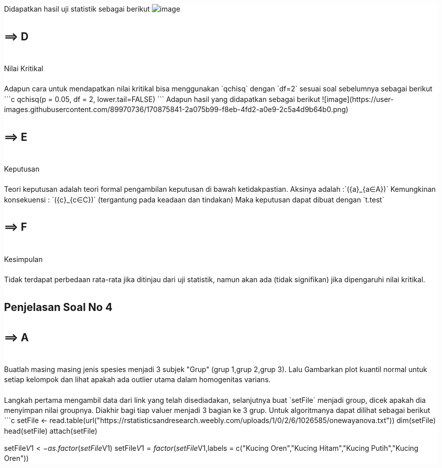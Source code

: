 Didapatkan hasil uji statistik sebagai berikut
![image](https://user-images.githubusercontent.com/89970736/170875651-50505f21-a6a9-45f0-8608-eec8f8c16b20.png)

## ==> D
<br>
Nilai Kritikal
<br>
<br>
Adapun cara untuk mendapatkan nilai kritikal bisa menggunakan `qchisq` dengan `df=2` sesuai soal sebelumnya sebagai berikut
<br>
```c
qchisq(p = 0.05, df = 2, lower.tail=FALSE)
```
Adapun hasil yang didapatkan sebagai berikut
![image](https://user-images.githubusercontent.com/89970736/170875841-2a075b99-f8eb-4fd2-a0e9-2c5a4d9b64b0.png)

## ==> E
<br>
Keputusan
<br>
<br>
Teori keputusan adalah teori formal pengambilan keputusan di bawah ketidakpastian. Aksinya adalah :`({a}_{a∈A})` Kemungkinan konsekuensi : `({c}_{c∈C})`
(tergantung pada keadaan dan tindakan) Maka keputusan dapat dibuat dengan `t.test`
<br>

## ==> F 
<br>
Kesimpulan
<br>
<br>
Tidak terdapat perbedaan rata-rata jika ditinjau dari uji statistik, namun akan ada (tidak signifikan) jika dipengaruhi nilai kritikal.
<br>

## Penjelasan Soal No 4
## ==> A
<br>
Buatlah masing masing jenis spesies menjadi 3 subjek "Grup" (grup 1,grup 2,grup 3). Lalu Gambarkan plot kuantil normal untuk setiap kelompok dan lihat apakah ada outlier utama dalam homogenitas varians.
<br>
<br>
Langkah pertama mengambil data dari link yang telah disediadakan, selanjutnya buat `setFile` menjadi group, dicek apakah dia menyimpan nilai groupnya.
Diakhir bagi tiap valuer menjadi 3 bagian ke 3 grup. Untuk algoritmanya dapat dilihat sebagai berikut
<br>
```c
setFile  <- read.table(url("https://rstatisticsandresearch.weebly.com/uploads/1/0/2/6/1026585/onewayanova.txt"))
dim(setFile)
head(setFile)
attach(setFile)
  
setFile$V1 <- as.factor(setFile$V1)
setFile$V1 = factor(setFile$V1,labels = c("Kucing Oren","Kucing Hitam","Kucing Putih","Kucing Oren"))
```